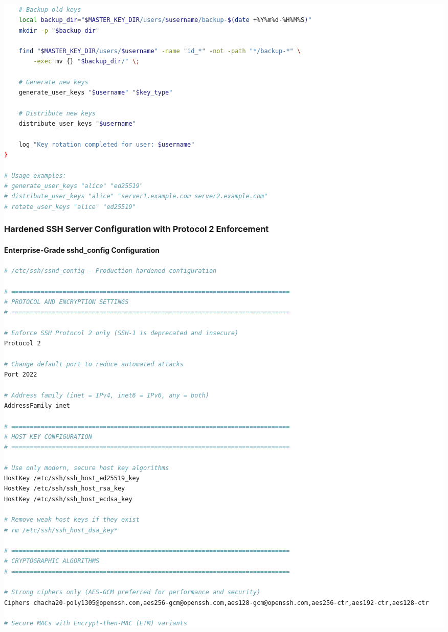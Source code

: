 ```bash
    # Backup old keys
    local backup_dir="$MASTER_KEY_DIR/users/$username/backup-$(date +%Y%m%d-%H%M%S)"
    mkdir -p "$backup_dir"
    
    find "$MASTER_KEY_DIR/users/$username" -name "id_*" -not -path "*/backup-*" \
        -exec mv {} "$backup_dir/" \;
    
    # Generate new keys
    generate_user_keys "$username" "$key_type"
    
    # Distribute new keys
    distribute_user_keys "$username"
    
    log "Key rotation completed for user: $username"
}

# Usage examples:
# generate_user_keys "alice" "ed25519"
# distribute_user_keys "alice" "server1.example.com server2.example.com"
# rotate_user_keys "alice" "ed25519"
```

### Hardened SSH Server Configuration with Protocol 2 Enforcement

#### Enterprise-Grade sshd_config Configuration
```bash
# /etc/ssh/sshd_config - Production hardened configuration

# ============================================================================
# PROTOCOL AND ENCRYPTION SETTINGS
# ============================================================================

# Enforce SSH Protocol 2 only (SSH-1 is deprecated and insecure)
Protocol 2

# Change default port to reduce automated attacks
Port 2022

# Address family (inet = IPv4, inet6 = IPv6, any = both)
AddressFamily inet

# ============================================================================
# HOST KEY CONFIGURATION
# ============================================================================

# Use only modern, secure host key algorithms
HostKey /etc/ssh/ssh_host_ed25519_key
HostKey /etc/ssh/ssh_host_rsa_key
HostKey /etc/ssh/ssh_host_ecdsa_key

# Remove weak host keys if they exist
# rm /etc/ssh/ssh_host_dsa_key*

# ============================================================================
# CRYPTOGRAPHIC ALGORITHMS
# ============================================================================

# Strong ciphers only (AES-GCM preferred for performance and security)
Ciphers chacha20-poly1305@openssh.com,aes256-gcm@openssh.com,aes128-gcm@openssh.com,aes256-ctr,aes192-ctr,aes128-ctr

# Secure MACs with Encrypt-then-MAC (ETM) variants
```